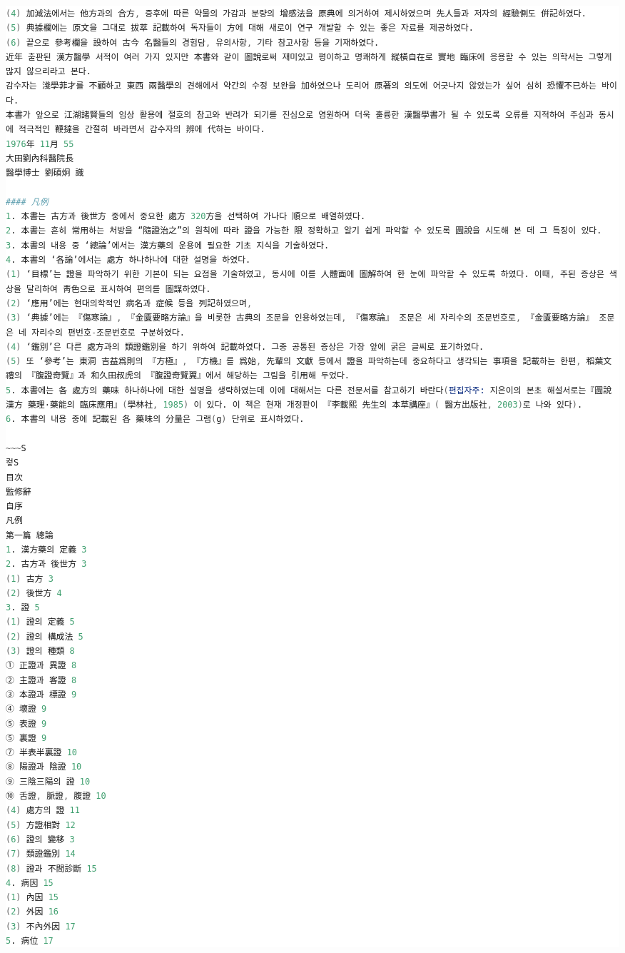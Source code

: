 ~~~S  
(4) 加減法에서는 他方과의 合方, 증후에 따른 약물의 가감과 분량의 增感法을 原典에 의거하여 제시하였으며 先人들과 저자의 經驗側도 倂記하였다.  
(5) 典據欄에는 原文을 그대로 拔萃 記載하여 독자들이 方에 대해 새로이 연구 개발할 수 있는 좋은 자료를 제공하였다.  
(6) 끝으로 參考欄을 設하여 古今 名醫들의 경험담, 유의사항, 기타 참고사항 등을 기재하였다.  
近年 출판된 漢方醫學 서적이 여러 가지 있지만 本書와 같이 圖說로써 재미있고 평이하고 명쾌하게 縱橫自在로 實地 臨床에 응용할 수 있는 의학서는 그렇게 많지 않으리라고 본다.  
감수자는 淺學菲才를 不顧하고 東西 兩醫學의 견해에서 약간의 수정 보완을 加하였으나 도리어 原著의 의도에 어긋나지 않았는가 싶어 심히 恐懼不已하는 바이다.  
本書가 앞으로 江湖諸賢들의 임상 활용에 절호의 참고와 반려가 되기를 진심으로 염원하며 더욱 훌륭한 漢醫學書가 될 수 있도록 오류를 지적하여 주심과 동시에 적극적인 鞭撻을 간절히 바라면서 감수자의 辨에 代하는 바이다.  
1976年 11月 55  
大田劉內科醫院長  
醫學博士 劉碩炯 識

#### 凡例
1. 本書는 古方과 後世方 중에서 중요한 處方 320方을 선택하여 가나다 順으로 배열하였다.  
2. 本書는 흔히 常用하는 처방을 “隨證治之”의 원칙에 따라 證을 가능한 限 정확하고 알기 쉽게 파악할 수 있도록 圖說을 시도해 본 데 그 특징이 있다.  
3. 本書의 내용 중 ‘總論’에서는 漢方藥의 운용에 필요한 기초 지식을 기술하였다.  
4. 本書의 ‘各論’에서는 處方 하나하나에 대한 설명을 하였다.  
(1) ‘目標’는 證을 파악하기 위한 기본이 되는 요점을 기술하였고, 동시에 이를 人體面에 圖解하여 한 눈에 파악할 수 있도록 하였다. 이때, 주된 증상은 색상을 달리하여 靑色으로 표시하여 편의를 圖謀하였다.  
(2) ‘應用’에는 현대의학적인 病名과 症候 등을 列記하였으며,  
(3) ‘典據’에는 『傷寒論』, 『金匱要略方論』을 비롯한 古典의 조문을 인용하였는데, 『傷寒論』 조문은 세 자리수의 조문번호로, 『金匱要略方論』 조문은 네 자리수의 편번호-조문번호로 구분하였다.  
(4) ‘鑑別’은 다른 處方과의 類證鑑別을 하기 위하여 記載하였다. 그중 공통된 증상은 가장 앞에 굵은 글씨로 표기하였다.  
(5) 또 ‘參考’는 東洞 吉益爲則의 『方極』, 『方機』를 爲始, 先輩의 文獻 등에서 證을 파악하는데 중요하다고 생각되는 事項을 記載하는 한편, 稻葉文禮의 『腹證奇覽』과 和久田叔虎의 『腹證奇覽翼』에서 해당하는 그림을 引用해 두었다.  
5. 本書에는 各 處方의 藥味 하나하나에 대한 설명을 생략하였는데 이에 대해서는 다른 전문서를 참고하기 바란다(편집자주: 지은이의 본초 해설서로는『圖說漢方 藥理·藥能의 臨床應用』(學林社, 1985) 이 있다. 이 책은 현재 개정판이 『李載熙 先生의 本草講座』( 醫方出版社, 2003)로 나와 있다).  
6. 本書의 내용 중에 記載된 各 藥味의 分量은 그램(g) 단위로 표시하였다.

~~~S  
컿S  
目次  
監修辭  
自序  
凡例  
第一篇 總論  
1. 漢方藥의 定義 3  
2. 古方과 後世方 3  
(1) 古方 3  
(2) 後世方 4  
3. 證 5  
(1) 證의 定義 5  
(2) 證의 構成法 5  
(3) 證의 種類 8  
① 正證과 異證 8  
② 主證과 客證 8  
③ 本證과 標證 9  
④ 壞證 9  
⑤ 表證 9  
⑤ 裏證 9  
⑦ 半表半裏證 10  
⑧ 陽證과 陰證 10  
⑨ 三陰三陽의 證 10  
⑩ 舌證, 脈證, 腹證 10  
(4) 處方의 證 11  
(5) 方證相對 12  
(6) 證의 變移 3  
(7) 類證鑑別 14  
(8) 證과 不間診斷 15  
4. 病因 15  
(1) 內因 15  
(2) 外因 16  
(3) 不內外因 17  
5. 病位 17  
~~~